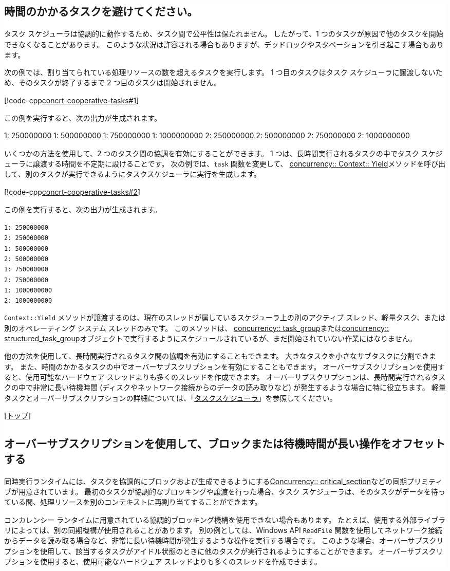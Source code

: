 ##  <a name="yield"></a>時間のかかるタスクを避けてください。

タスク スケジューラは協調的に動作するため、タスク間で公平性は保たれません。 したがって、1 つのタスクが原因で他のタスクを開始できなくなることがあります。 このような状況は許容される場合もありますが、デッドロックやスタベーションを引き起こす場合もあります。

次の例では、割り当てられている処理リソースの数を超えるタスクを実行します。 1 つ目のタスクはタスク スケジューラに譲渡しないため、そのタスクが終了するまで 2 つ目のタスクは開始されません。

[!code-cpp[concrt-cooperative-tasks#1](../../parallel/concrt/codesnippet/cpp/general-best-practices-in-the-concurrency-runtime_1.cpp)]

この例を実行すると、次の出力が生成されます。

1: 250000000 1: 500000000 1: 750000000 1: 1000000000 2: 250000000 2: 500000000 2: 750000000 2: 1000000000

いくつかの方法を使用して、2 つのタスク間の協調を有効にすることができます。 1 つは、長時間実行されるタスクの中でタスク スケジューラに譲渡する時間を不定期に設けることです。 次の例では、`task` 関数を変更して、 [concurrency:: Context:: Yield](reference/context-class.md#yield)メソッドを呼び出して、別のタスクが実行できるようにタスクスケジューラに実行を生成します。

[!code-cpp[concrt-cooperative-tasks#2](../../parallel/concrt/codesnippet/cpp/general-best-practices-in-the-concurrency-runtime_2.cpp)]

この例を実行すると、次の出力が生成されます。

```Output
1: 250000000
2: 250000000
1: 500000000
2: 500000000
1: 750000000
2: 750000000
1: 1000000000
2: 1000000000
```

`Context::Yield` メソッドが譲渡するのは、現在のスレッドが属しているスケジューラ上の別のアクティブ スレッド、軽量タスク、または別のオペレーティング システム スレッドのみです。 このメソッドは、 [concurrency:: task_group](reference/task-group-class.md)または[concurrency:: structured_task_group](../../parallel/concrt/reference/structured-task-group-class.md)オブジェクトで実行するようにスケジュールされているが、まだ開始されていない作業にはなりません。

他の方法を使用して、長時間実行されるタスク間の協調を有効にすることもできます。 大きなタスクを小さなサブタスクに分割できます。 また、時間のかかるタスクの中でオーバーサブスクリプションを有効にすることもできます。 オーバーサブスクリプションを使用すると、使用可能なハードウェア スレッドよりも多くのスレッドを作成できます。 オーバーサブスクリプションは、長時間実行されるタスクの中で非常に長い待機時間 (ディスクやネットワーク接続からのデータの読み取りなど) が発生するような場合に特に役立ちます。 軽量タスクとオーバーサブスクリプションの詳細については、「[タスクスケジューラ](../../parallel/concrt/task-scheduler-concurrency-runtime.md)」を参照してください。

[[トップ](#top)]

##  <a name="oversubscription"></a>オーバーサブスクリプションを使用して、ブロックまたは待機時間が長い操作をオフセットする

同時実行ランタイムには、タスクを協調的にブロックおよび生成できるようにする[Concurrency:: critical_section](../../parallel/concrt/reference/critical-section-class.md)などの同期プリミティブが用意されています。 最初のタスクが協調的なブロッキングや譲渡を行った場合、タスク スケジューラは、そのタスクがデータを待っている間、処理リソースを別のコンテキストに再割り当てすることができます。

コンカレンシー ランタイムに用意されている協調的ブロッキング機構を使用できない場合もあります。 たとえば、使用する外部ライブラリによっては、別の同期機構が使用されることがあります。 別の例としては、Windows API `ReadFile` 関数を使用してネットワーク接続からデータを読み取る場合など、非常に長い待機時間が発生するような操作を実行する場合です。 このような場合、オーバーサブスクリプションを使用して、該当するタスクがアイドル状態のときに他のタスクが実行されるようにすることができます。 オーバーサブスクリプションを使用すると、使用可能なハードウェア スレッドよりも多くのスレッドを作成できます。
